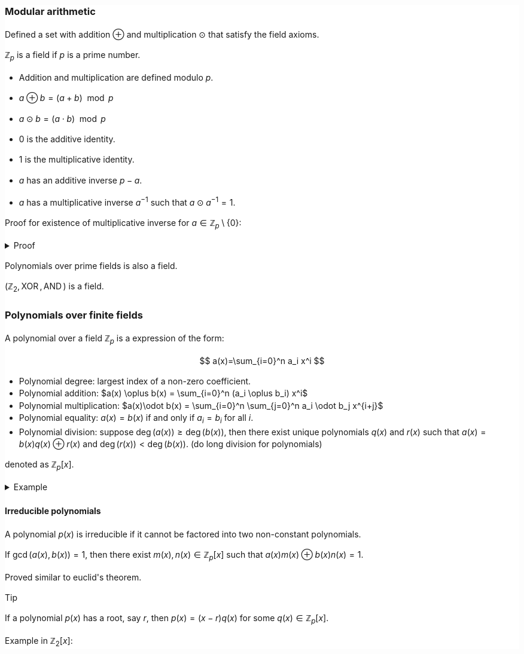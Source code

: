### Modular arithmetic

Defined a set with addition $\oplus$ and multiplication $\odot$ that satisfy the field axioms.

$\mathbb{Z}_p$ is a field if $p$ is a prime number.

- Addition and multiplication are defined modulo $p$.
- $a \oplus b = (a+b) \mod p$
- $a \odot b = (a\cdot b) \mod p$

- $0$ is the additive identity.
- $1$ is the multiplicative identity.
- $a$ has an additive inverse $p-a$.
- $a$ has a multiplicative inverse $a^{-1}$ such that $a \odot a^{-1} = 1$.

Proof for existence of multiplicative inverse for $a\in \mathbb{Z}_p\setminus \{0\}$:

<details><summary>Proof</summary></details>

Polynomials over prime fields is also a field.

$(\mathbb{Z}_2,\operatorname{XOR},\operatorname{AND})$ is a field.

### Polynomials over finite fields

A polynomial over a field $\mathbb{Z}_p$ is a expression of the form:

$$
a(x)=\sum_{i=0}^n a_i x^i
$$

- Polynomial degree: largest index of a non-zero coefficient.
- Polynomial addition: $a(x) \oplus b(x) = \sum_{i=0}^n (a_i \oplus b_i) x^i$
- Polynomial multiplication: $a(x)\odot b(x) = \sum_{i=0}^n \sum_{j=0}^n a_i \odot b_j x^{i+j}$
- Polynomial equality: $a(x) = b(x)$ if and only if $a_i = b_i$ for all $i$.
- Polynomial division: suppose $\deg(a(x)) \geq \deg(b(x))$, then there exist unique polynomials $q(x)$ and $r(x)$ such that $a(x) = b(x)q(x) \oplus r(x)$ and $\deg(r(x)) < \deg(b(x))$. (do long division for polynomials)

denoted as $\mathbb{Z}_p[x]$.

<details><summary>Example</summary></details>

#### Irreducible polynomials

A polynomial $p(x)$ is irreducible if it cannot be factored into two non-constant polynomials.

If $\gcd(a(x),b(x))=1$, then there exist $m(x),n(x)\in \mathbb{Z}_p[x]$ such that $a(x)m(x)\oplus b(x)n(x)=1$.

Proved similar to euclid's theorem.

> [!TIP]
>
> If a polynomial $p(x)$ has a root, say $r$, then $p(x) = (x-r)q(x)$ for some $q(x)\in \mathbb{Z}_p[x]$.

Example in $\mathbb{Z}_2[x]$:
